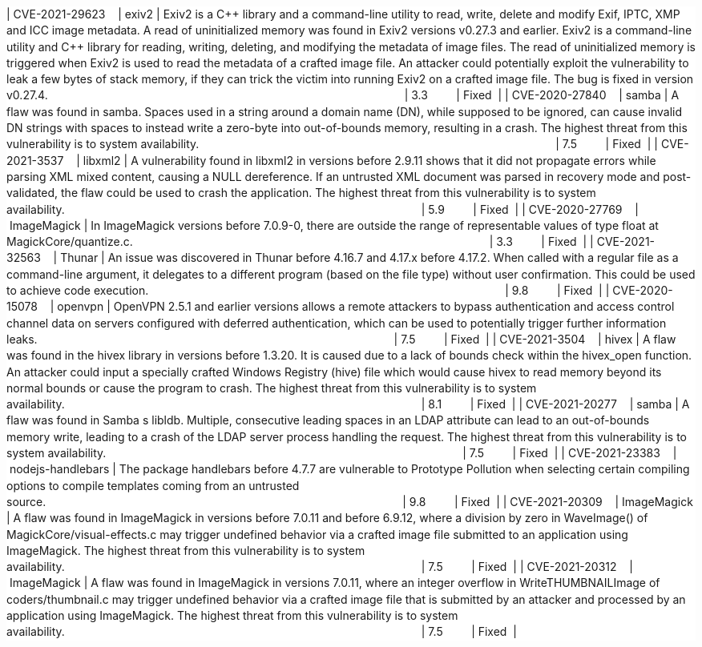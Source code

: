 | CVE-2021-29623    | exiv2                   |   Exiv2 is a C++ library and a command-line utility to read, write, delete and modify Exif, IPTC, XMP and ICC image metadata. A read of uninitialized memory was found in Exiv2 versions v0.27.3 and earlier. Exiv2 is a command-line utility and C++ library for reading, writing, deleting, and modifying the metadata of image files. The read of uninitialized memory is triggered when Exiv2 is used to read the metadata of a crafted image file. An attacker could potentially exploit the vulnerability to leak a few bytes of stack memory, if they can trick the victim into running Exiv2 on a crafted image file. The bug is fixed in version v0.27.4.                                                                                                                 | 3.3         | Fixed  |
| CVE-2020-27840    | samba                   |   A flaw was found in samba. Spaces used in a string around a domain name (DN), while supposed to be ignored, can cause invalid DN strings with spaces to instead write a zero-byte into out-of-bounds memory, resulting in a crash. The highest threat from this vulnerability is to system availability.                                                                                                                 | 7.5         | Fixed  |
| CVE-2021-3537    | libxml2                   |   A vulnerability found in libxml2 in versions before 2.9.11 shows that it did not propagate errors while parsing XML mixed content, causing a NULL dereference. If an untrusted XML document was parsed in recovery mode and post-validated, the flaw could be used to crash the application. The highest threat from this vulnerability is to system availability.                                                                                                                 | 5.9         | Fixed  |
| CVE-2020-27769    | ImageMagick                   |   In ImageMagick versions before 7.0.9-0, there are outside the range of representable values of type  float  at MagickCore/quantize.c.                                                                                                                 | 3.3         | Fixed  |
| CVE-2021-32563    | Thunar                   |   An issue was discovered in Thunar before 4.16.7 and 4.17.x before 4.17.2. When called with a regular file as a command-line argument, it delegates to a different program (based on the file type) without user confirmation. This could be used to achieve code execution.                                                                                                                 | 9.8         | Fixed  |
| CVE-2020-15078    | openvpn                   |   OpenVPN 2.5.1 and earlier versions allows a remote attackers to bypass authentication and access control channel data on servers configured with deferred authentication, which can be used to potentially trigger further information leaks.                                                                                                                 | 7.5         | Fixed  |
| CVE-2021-3504    | hivex                   |   A flaw was found in the hivex library in versions before 1.3.20. It is caused due to a lack of bounds check within the hivex_open function. An attacker could input a specially crafted Windows Registry (hive) file which would cause hivex to read memory beyond its normal bounds or cause the program to crash. The highest threat from this vulnerability is to system availability.                                                                                                                 | 8.1         | Fixed  |
| CVE-2021-20277    | samba                   |   A flaw was found in Samba s libldb. Multiple, consecutive leading spaces in an LDAP attribute can lead to an out-of-bounds memory write, leading to a crash of the LDAP server process handling the request. The highest threat from this vulnerability is to system availability.                                                                                                                 | 7.5         | Fixed  |
| CVE-2021-23383    | nodejs-handlebars                   |   The package handlebars before 4.7.7 are vulnerable to Prototype Pollution when selecting certain compiling options to compile templates coming from an untrusted source.                                                                                                                 | 9.8         | Fixed  |
| CVE-2021-20309    | ImageMagick                   |   A flaw was found in ImageMagick in versions before 7.0.11 and before 6.9.12, where a division by zero in WaveImage() of MagickCore/visual-effects.c may trigger undefined behavior via a crafted image file submitted to an application using ImageMagick. The highest threat from this vulnerability is to system availability.                                                                                                                 | 7.5         | Fixed  |
| CVE-2021-20312    | ImageMagick                   |   A flaw was found in ImageMagick in versions 7.0.11, where an integer overflow in WriteTHUMBNAILImage of coders/thumbnail.c may trigger undefined behavior via a crafted image file that is submitted by an attacker and processed by an application using ImageMagick. The highest threat from this vulnerability is to system availability.                                                                                                                 | 7.5         | Fixed  |